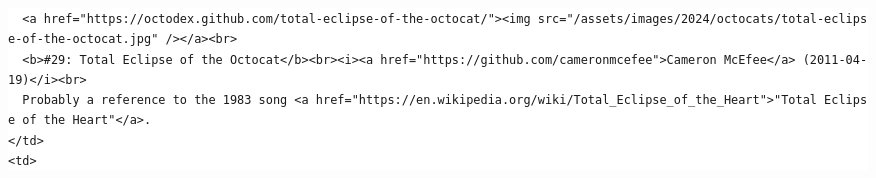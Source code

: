       <a href="https://octodex.github.com/total-eclipse-of-the-octocat/"><img src="/assets/images/2024/octocats/total-eclipse-of-the-octocat.jpg" /></a><br>
      <b>#29: Total Eclipse of the Octocat</b><br><i><a href="https://github.com/cameronmcefee">Cameron McEfee</a> (2011-04-19)</i><br>
      Probably a reference to the 1983 song <a href="https://en.wikipedia.org/wiki/Total_Eclipse_of_the_Heart">"Total Eclipse of the Heart"</a>.
    </td>
    <td>